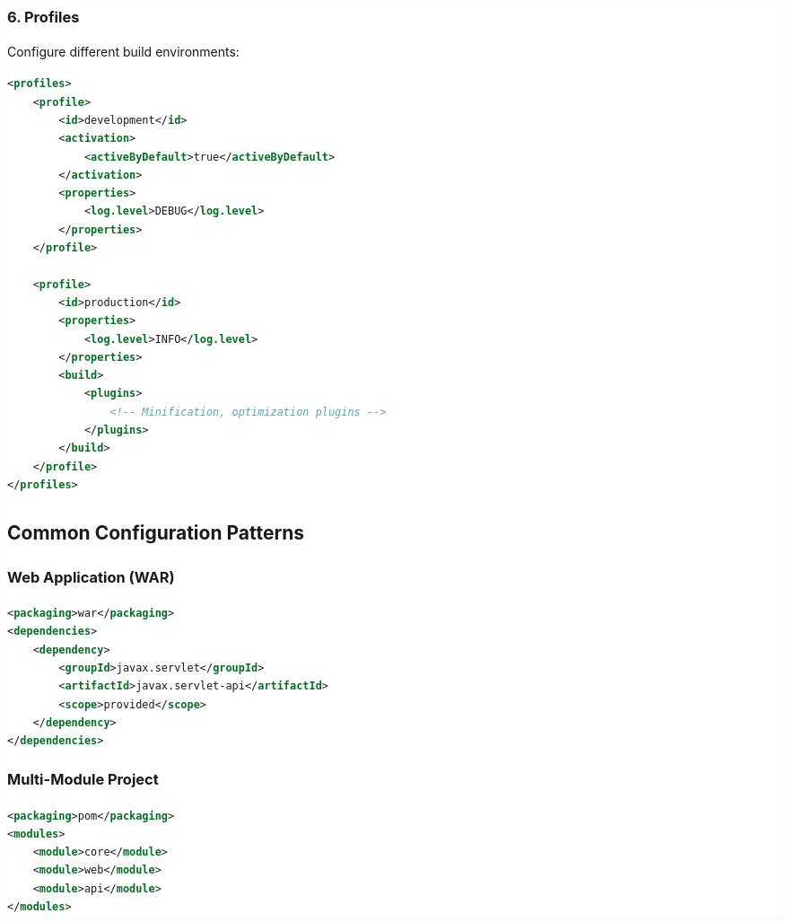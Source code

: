 ### 6. **Profiles**

Configure different build environments:

```xml
<profiles>
    <profile>
        <id>development</id>
        <activation>
            <activeByDefault>true</activeByDefault>
        </activation>
        <properties>
            <log.level>DEBUG</log.level>
        </properties>
    </profile>
    
    <profile>
        <id>production</id>
        <properties>
            <log.level>INFO</log.level>
        </properties>
        <build>
            <plugins>
                <!-- Minification, optimization plugins -->
            </plugins>
        </build>
    </profile>
</profiles>
```

## Common Configuration Patterns

### **Web Application (WAR)**
```xml
<packaging>war</packaging>
<dependencies>
    <dependency>
        <groupId>javax.servlet</groupId>
        <artifactId>javax.servlet-api</artifactId>
        <scope>provided</scope>
    </dependency>
</dependencies>
```

### **Multi-Module Project**
```xml
<packaging>pom</packaging>
<modules>
    <module>core</module>
    <module>web</module>
    <module>api</module>
</modules>
```

